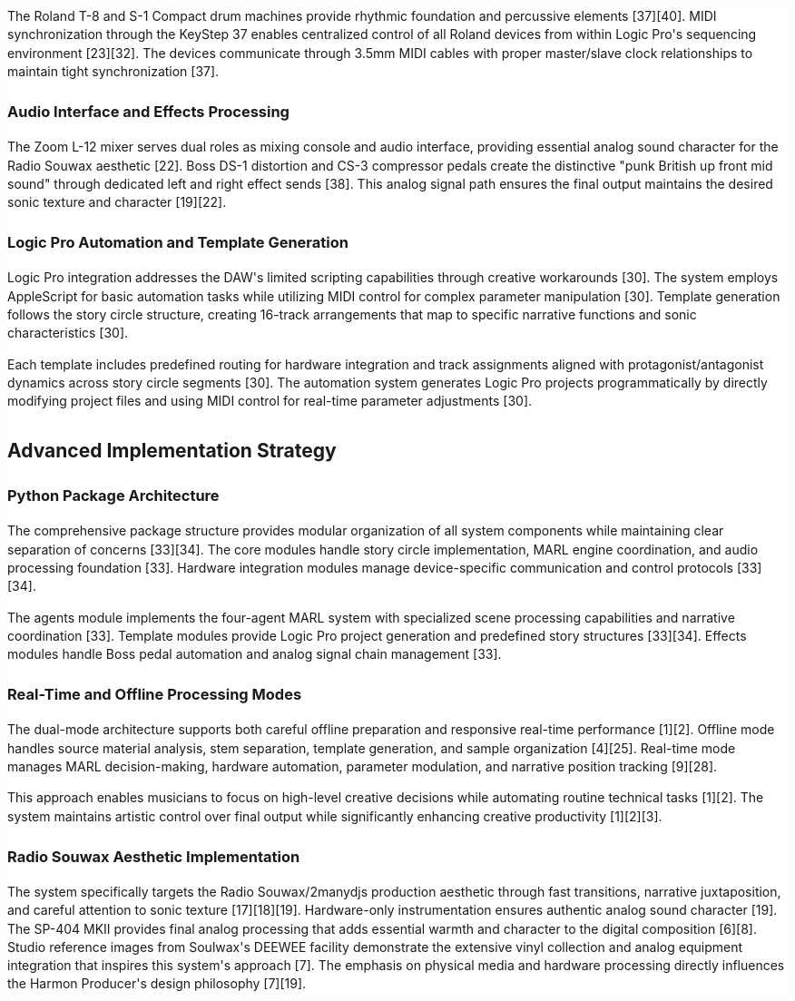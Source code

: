 The Roland T-8 and S-1 Compact drum machines provide rhythmic foundation and percussive elements [37][40]. MIDI synchronization through the KeyStep 37 enables centralized control of all Roland devices from within Logic Pro's sequencing environment [23][32]. The devices communicate through 3.5mm MIDI cables with proper master/slave clock relationships to maintain tight synchronization [37].
### Audio Interface and Effects Processing

The Zoom L-12 mixer serves dual roles as mixing console and audio interface, providing essential analog sound character for the Radio Souwax aesthetic [22]. Boss DS-1 distortion and CS-3 compressor pedals create the distinctive "punk British up front mid sound" through dedicated left and right effect sends [38]. This analog signal path ensures the final output maintains the desired sonic texture and character [19][22].
### Logic Pro Automation and Template Generation

Logic Pro integration addresses the DAW's limited scripting capabilities through creative workarounds [30]. The system employs AppleScript for basic automation tasks while utilizing MIDI control for complex parameter manipulation [30]. Template generation follows the story circle structure, creating 16-track arrangements that map to specific narrative functions and sonic characteristics [30].

Each template includes predefined routing for hardware integration and track assignments aligned with protagonist/antagonist dynamics across story circle segments [30]. The automation system generates Logic Pro projects programmatically by directly modifying project files and using MIDI control for real-time parameter adjustments [30].

## Advanced Implementation Strategy
### Python Package Architecture

The comprehensive package structure provides modular organization of all system components while maintaining clear separation of concerns [33][34]. The core modules handle story circle implementation, MARL engine coordination, and audio processing foundation [33]. Hardware integration modules manage device-specific communication and control protocols [33][34].

The agents module implements the four-agent MARL system with specialized scene processing capabilities and narrative coordination [33]. Template modules provide Logic Pro project generation and predefined story structures [33][34]. Effects modules handle Boss pedal automation and analog signal chain management [33].

### Real-Time and Offline Processing Modes

The dual-mode architecture supports both careful offline preparation and responsive real-time performance [1][2]. Offline mode handles source material analysis, stem separation, template generation, and sample organization [4][25]. Real-time mode manages MARL decision-making, hardware automation, parameter modulation, and narrative position tracking [9][28].

This approach enables musicians to focus on high-level creative decisions while automating routine technical tasks [1][2]. The system maintains artistic control over final output while significantly enhancing creative productivity [1][2][3].

### Radio Souwax Aesthetic Implementation

The system specifically targets the Radio Souwax/2manydjs production aesthetic through fast transitions, narrative juxtaposition, and careful attention to sonic texture [17][18][19]. Hardware-only instrumentation ensures authentic analog sound character [19]. The SP-404 MKII provides final analog processing that adds essential warmth and character to the digital composition [6][8].
Studio reference images from Soulwax's DEEWEE facility demonstrate the extensive vinyl collection and analog equipment integration that inspires this system's approach [7]. The emphasis on physical media and hardware processing directly influences the Harmon Producer's design philosophy [7][19].
